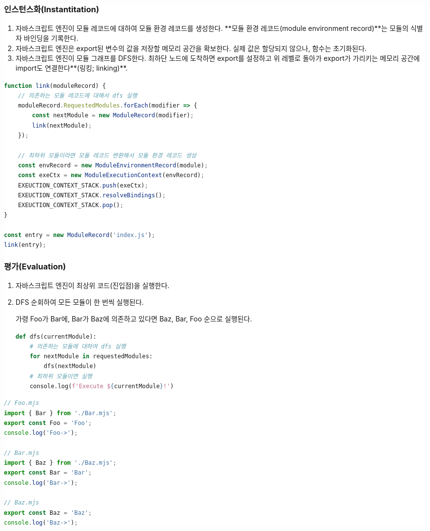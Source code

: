 ### 인스턴스화(Instantitation)

1. 자바스크립트 엔진이 모듈 레코드에 대하여 모듈 환경 레코드를 생성한다. **모듈 환경 레코드(module environment record)**는 모듈의 식별자 바인딩을 기록한다.
2. 자바스크립트 엔진은 export된 변수의 값을 저장할 메모리 공간을 확보한다. 실제 값은 할당되지 않으나, 함수는 초기화된다.
3. 자바스크립트 엔진이 모듈 그래프를 DFS한다. 최하단 노드에 도착하면 export를 설정하고 위 레벨로 돌아가 export가 가리키는 메모리 공간에 import도 연결한다**(링킹; linking)**.

```javascript
function link(moduleRecord) {
	// 의존하는 모듈 레코드에 대해서 dfs 실행
    moduleRecord.RequestedModules.forEach(modifier => {
        const nextModule = new ModuleRecord(modifier);
        link(nextModule);
    });
    
    // 최하위 모듈이라면 모듈 레코드 변환해서 모듈 환경 레코드 생성
    const envRecord = new ModuleEnvironmentRecord(module);
    const exeCtx = new ModuleExecutionContext(envRecord);
    EXEUCTION_CONTEXT_STACK.push(exeCtx);
    EXEUCTION_CONTEXT_STACK.resolveBindings();
    EXEUCTION_CONTEXT_STACK.pop();
}

const entry = new ModuleRecord('index.js');
link(entry);
```

### 평가(Evaluation)

1. 자바스크립트 엔진이 최상위 코드(진입점)을 실행한다. 

2. DFS 순회하여 모든 모듈이 한 번씩 실행된다.

   가령 Foo가 Bar에, Bar가 Baz에 의존하고 있다면 Baz, Bar, Foo 순으로 실행된다.

   ```python
   def dfs(currentModule):
       # 의존하는 모듈에 대하여 dfs 실행
       for nextModule in requestedModules:
           dfs(nextModule)
       # 최하위 모듈이면 실행
       console.log(f'Execute ${currentModule}!')
   ```

```javascript
// Foo.mjs
import { Bar } from './Bar.mjs';
export const Foo = 'Foo';
console.log('Foo->');

// Bar.mjs
import { Baz } from './Baz.mjs';
export const Bar = 'Bar';
console.log('Bar->');

// Baz.mjs
export const Baz = 'Baz';
console.log('Baz->');
```
